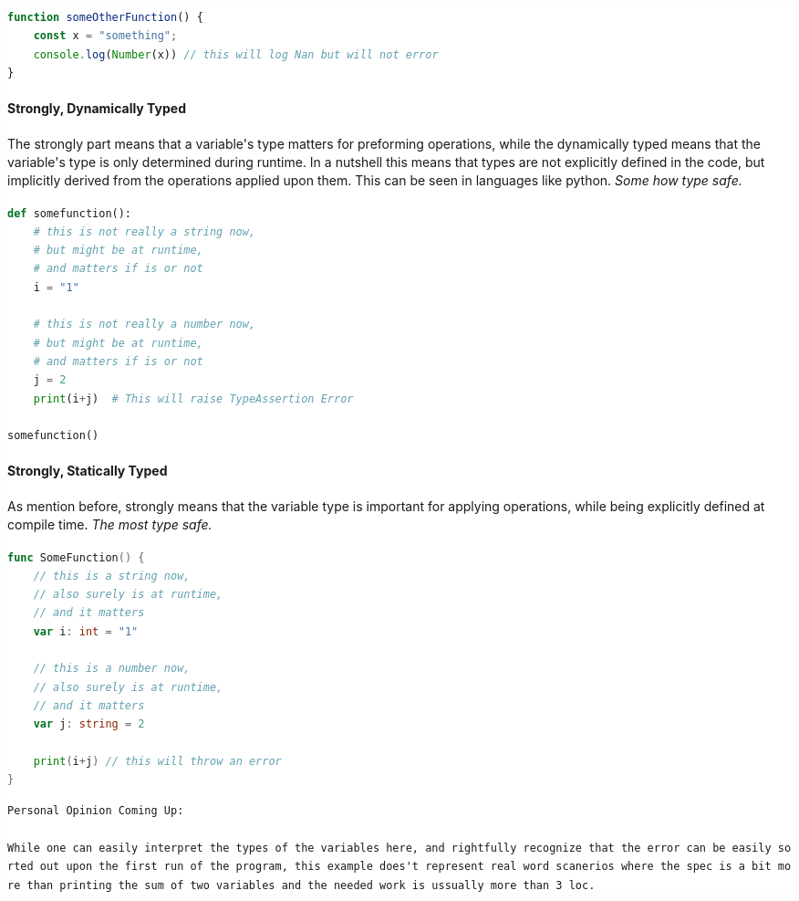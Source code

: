 ```js
function someOtherFunction() {
	const x = "something";
	console.log(Number(x)) // this will log Nan but will not error
}
```


#### Strongly, Dynamically Typed
The strongly part means that a variable's type matters for preforming operations, while the dynamically typed means that the variable's type is only determined during runtime. In a nutshell this means that types are not explicitly defined in the code, but implicitly derived from the operations applied upon them. This can be seen in languages like python. *Some how type safe.*


```python
def somefunction():
	# this is not really a string now, 
	# but might be at runtime,
	# and matters if is or not
	i = "1"

	# this is not really a number now, 
	# but might be at runtime,
	# and matters if is or not
	j = 2
	print(i+j)	# This will raise TypeAssertion Error

somefunction()
```


#### Strongly, Statically Typed
As mention before, strongly means that the variable type is important for applying operations, while being explicitly defined at compile time. *The most type safe.*

```go
func SomeFunction() {
	// this is a string now, 
	// also surely is at runtime,
	// and it matters
	var i: int = "1"

	// this is a number now, 
	// also surely is at runtime,
	// and it matters
	var j: string = 2
	
	print(i+j) // this will throw an error
}
```

```ad-warning
Personal Opinion Coming Up:

While one can easily interpret the types of the variables here, and rightfully recognize that the error can be easily sorted out upon the first run of the program, this example does't represent real word scanerios where the spec is a bit more than printing the sum of two variables and the needed work is ussually more than 3 loc.
```
